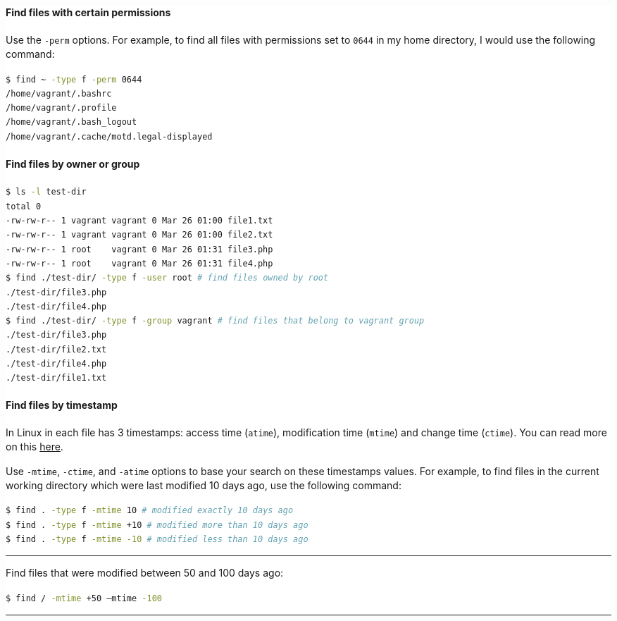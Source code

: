 #### Find files with certain permissions

Use the `-perm` options. For example, to find all files with permissions set to `0644` in my home directory, I would use the following command:

```bash
$ find ~ -type f -perm 0644
/home/vagrant/.bashrc
/home/vagrant/.profile
/home/vagrant/.bash_logout
/home/vagrant/.cache/motd.legal-displayed
```


#### Find files by owner or group

```bash
$ ls -l test-dir
total 0
-rw-rw-r-- 1 vagrant vagrant 0 Mar 26 01:00 file1.txt
-rw-rw-r-- 1 vagrant vagrant 0 Mar 26 01:00 file2.txt
-rw-rw-r-- 1 root    vagrant 0 Mar 26 01:31 file3.php
-rw-rw-r-- 1 root    vagrant 0 Mar 26 01:31 file4.php
$ find ./test-dir/ -type f -user root # find files owned by root
./test-dir/file3.php
./test-dir/file4.php
$ find ./test-dir/ -type f -group vagrant # find files that belong to vagrant group
./test-dir/file3.php
./test-dir/file2.txt
./test-dir/file4.php
./test-dir/file1.txt
```

#### Find files by timestamp

In Linux in each file has 3 timestamps: access time (`atime`), modification time (`mtime`) and change time (`ctime`). You can read more on this [here](./file-timestamps).

Use `-mtime`, `-ctime`, and `-atime` options to base your search on these timestamps values. For example, to find files in the current working directory which were last modified 10 days ago, use the following command:

```bash
$ find . -type f -mtime 10 # modified exactly 10 days ago
$ find . -type f -mtime +10 # modified more than 10 days ago
$ find . -type f -mtime -10 # modified less than 10 days ago
```

---

Find files that were modified between 50 and 100 days ago:

```bash
$ find / -mtime +50 –mtime -100
``` 

---
